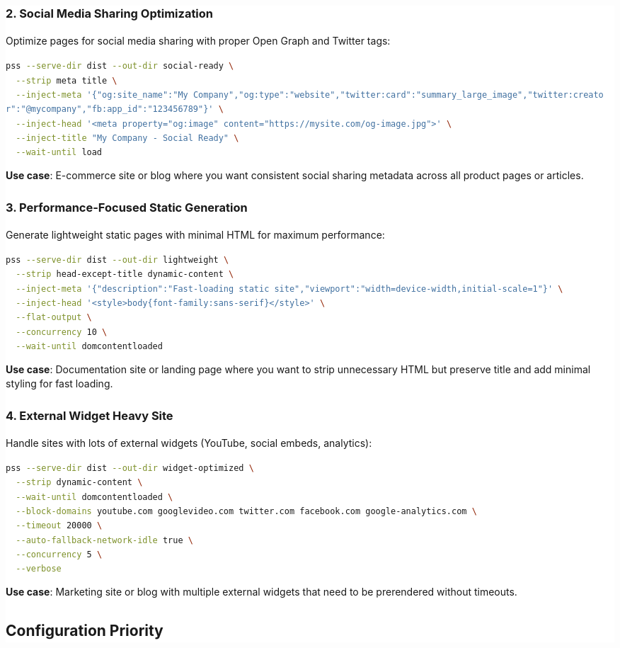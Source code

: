 ### 2. Social Media Sharing Optimization

Optimize pages for social media sharing with proper Open Graph and Twitter tags:

```bash
pss --serve-dir dist --out-dir social-ready \
  --strip meta title \
  --inject-meta '{"og:site_name":"My Company","og:type":"website","twitter:card":"summary_large_image","twitter:creator":"@mycompany","fb:app_id":"123456789"}' \
  --inject-head '<meta property="og:image" content="https://mysite.com/og-image.jpg">' \
  --inject-title "My Company - Social Ready" \
  --wait-until load
```

**Use case**: E-commerce site or blog where you want consistent social sharing metadata across all product pages or articles.

### 3. Performance-Focused Static Generation

Generate lightweight static pages with minimal HTML for maximum performance:

```bash
pss --serve-dir dist --out-dir lightweight \
  --strip head-except-title dynamic-content \
  --inject-meta '{"description":"Fast-loading static site","viewport":"width=device-width,initial-scale=1"}' \
  --inject-head '<style>body{font-family:sans-serif}</style>' \
  --flat-output \
  --concurrency 10 \
  --wait-until domcontentloaded
```

**Use case**: Documentation site or landing page where you want to strip unnecessary HTML but preserve title and add minimal styling for fast loading.

### 4. External Widget Heavy Site

Handle sites with lots of external widgets (YouTube, social embeds, analytics):

```bash
pss --serve-dir dist --out-dir widget-optimized \
  --strip dynamic-content \
  --wait-until domcontentloaded \
  --block-domains youtube.com googlevideo.com twitter.com facebook.com google-analytics.com \
  --timeout 20000 \
  --auto-fallback-network-idle true \
  --concurrency 5 \
  --verbose
```

**Use case**: Marketing site or blog with multiple external widgets that need to be prerendered without timeouts.

## Configuration Priority
